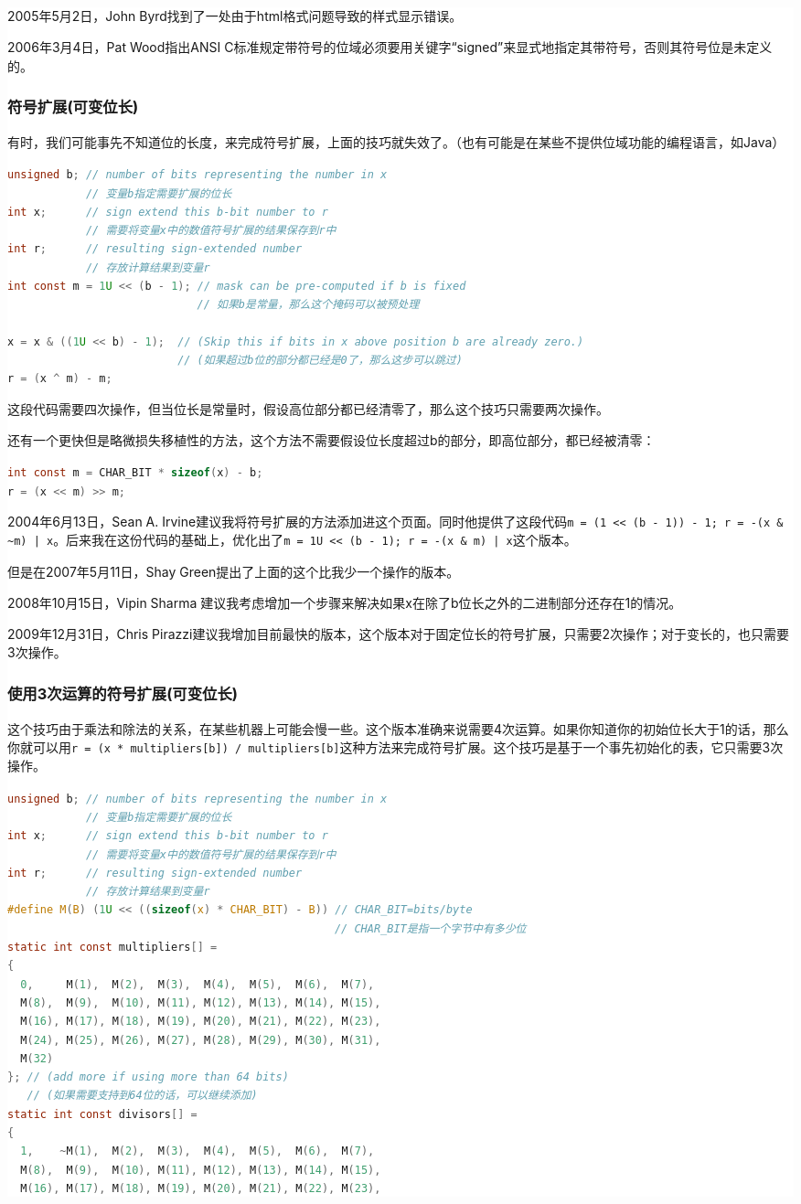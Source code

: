 2005年5月2日，John Byrd找到了一处由于html格式问题导致的样式显示错误。

2006年3月4日，Pat Wood指出ANSI C标准规定带符号的位域必须要用关键字“signed”来显式地指定其带符号，否则其符号位是未定义的。

### 符号扩展(可变位长)

有时，我们可能事先不知道位的长度，来完成符号扩展，上面的技巧就失效了。（也有可能是在某些不提供位域功能的编程语言，如Java）

```c
unsigned b; // number of bits representing the number in x
            // 变量b指定需要扩展的位长
int x;      // sign extend this b-bit number to r
            // 需要将变量x中的数值符号扩展的结果保存到r中
int r;      // resulting sign-extended number
            // 存放计算结果到变量r
int const m = 1U << (b - 1); // mask can be pre-computed if b is fixed
                             // 如果b是常量，那么这个掩码可以被预处理

x = x & ((1U << b) - 1);  // (Skip this if bits in x above position b are already zero.)
                          // (如果超过b位的部分都已经是0了，那么这步可以跳过)
r = (x ^ m) - m;
```

这段代码需要四次操作，但当位长是常量时，假设高位部分都已经清零了，那么这个技巧只需要两次操作。

还有一个更快但是略微损失移植性的方法，这个方法不需要假设位长度超过b的部分，即高位部分，都已经被清零：

```c
int const m = CHAR_BIT * sizeof(x) - b;
r = (x << m) >> m;
```

2004年6月13日，Sean A. Irvine建议我将符号扩展的方法添加进这个页面。同时他提供了这段代码`m = (1 << (b - 1)) - 1; r = -(x & ~m) | x`。后来我在这份代码的基础上，优化出了`m = 1U << (b - 1); r = -(x & m) | x`这个版本。

但是在2007年5月11日，Shay Green提出了上面的这个比我少一个操作的版本。

2008年10月15日，Vipin Sharma 建议我考虑增加一个步骤来解决如果x在除了b位长之外的二进制部分还存在1的情况。

2009年12月31日，Chris Pirazzi建议我增加目前最快的版本，这个版本对于固定位长的符号扩展，只需要2次操作；对于变长的，也只需要3次操作。

### 使用3次运算的符号扩展(可变位长)

这个技巧由于乘法和除法的关系，在某些机器上可能会慢一些。这个版本准确来说需要4次运算。如果你知道你的初始位长大于1的话，那么你就可以用`r = (x * multipliers[b]) / multipliers[b]`这种方法来完成符号扩展。这个技巧是基于一个事先初始化的表，它只需要3次操作。

```c
unsigned b; // number of bits representing the number in x
            // 变量b指定需要扩展的位长
int x;      // sign extend this b-bit number to r
            // 需要将变量x中的数值符号扩展的结果保存到r中
int r;      // resulting sign-extended number
            // 存放计算结果到变量r
#define M(B) (1U << ((sizeof(x) * CHAR_BIT) - B)) // CHAR_BIT=bits/byte
                                                  // CHAR_BIT是指一个字节中有多少位
static int const multipliers[] =
{
  0,     M(1),  M(2),  M(3),  M(4),  M(5),  M(6),  M(7),
  M(8),  M(9),  M(10), M(11), M(12), M(13), M(14), M(15),
  M(16), M(17), M(18), M(19), M(20), M(21), M(22), M(23),
  M(24), M(25), M(26), M(27), M(28), M(29), M(30), M(31),
  M(32)
}; // (add more if using more than 64 bits)
   // (如果需要支持到64位的话，可以继续添加)
static int const divisors[] =
{
  1,    ~M(1),  M(2),  M(3),  M(4),  M(5),  M(6),  M(7),
  M(8),  M(9),  M(10), M(11), M(12), M(13), M(14), M(15),
  M(16), M(17), M(18), M(19), M(20), M(21), M(22), M(23),
```